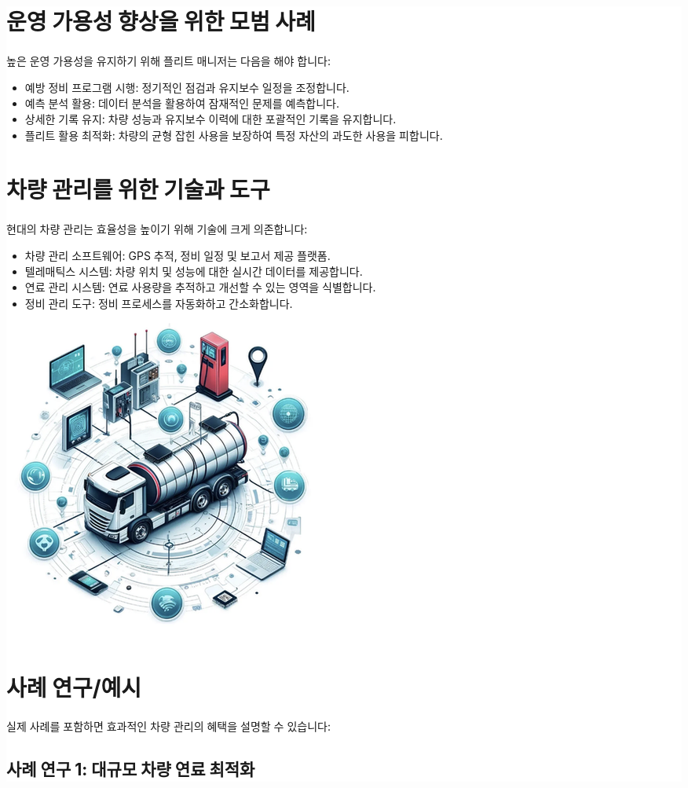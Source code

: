 # 운영 가용성 향상을 위한 모범 사례

높은 운영 가용성을 유지하기 위해 플리트 매니저는 다음을 해야 합니다:

- 예방 정비 프로그램 시행: 정기적인 점검과 유지보수 일정을 조정합니다.
- 예측 분석 활용: 데이터 분석을 활용하여 잠재적인 문제를 예측합니다.
- 상세한 기록 유지: 차량 성능과 유지보수 이력에 대한 포괄적인 기록을 유지합니다.
- 플리트 활용 최적화: 차량의 균형 잡힌 사용을 보장하여 특정 자산의 과도한 사용을 피합니다.

<div class="content-ad"></div>

# 차량 관리를 위한 기술과 도구

현대의 차량 관리는 효율성을 높이기 위해 기술에 크게 의존합니다:

- 차량 관리 소프트웨어: GPS 추적, 정비 일정 및 보고서 제공 플랫폼.
- 텔레매틱스 시스템: 차량 위치 및 성능에 대한 실시간 데이터를 제공합니다.
- 연료 관리 시스템: 연료 사용량을 추적하고 개선할 수 있는 영역을 식별합니다.
- 정비 관리 도구: 정비 프로세스를 자동화하고 간소화합니다.

![차량 관리](/assets/img/2024-06-19-FleetManagement20AchievingPeakPerformanceandFuelEfficiency_2.png)

<div class="content-ad"></div>

# 사례 연구/예시

실제 사례를 포함하면 효과적인 차량 관리의 혜택을 설명할 수 있습니다:

## 사례 연구 1: 대규모 차량 연료 최적화
